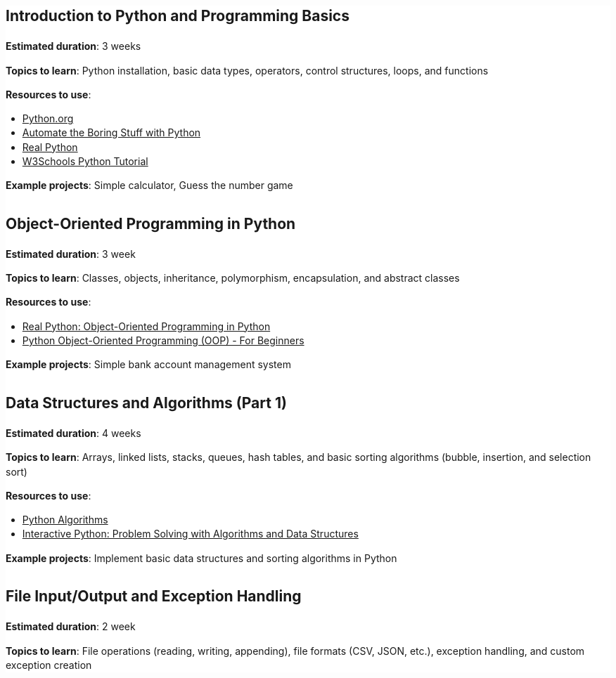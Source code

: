 ## Introduction to Python and Programming Basics

**Estimated duration**: 3 weeks

**Topics to learn**: Python installation, basic data types, operators, control structures, loops, and functions

**Resources to use**: 
  - [Python.org](https://www.python.org/doc/)
  - [Automate the Boring Stuff with Python](https://automatetheboringstuff.com/)
  - [Real Python](https://realpython.com/start-here/)
  - [W3Schools Python Tutorial](https://www.w3schools.com/python/)

**Example projects**: Simple calculator, Guess the number game
&nbsp;  

## Object-Oriented Programming in Python

**Estimated duration**: 3 week

**Topics to learn**: Classes, objects, inheritance, polymorphism, encapsulation, and abstract classes

**Resources to use**:
  - [Real Python: Object-Oriented Programming in Python](https://realpython.com/python3-object-oriented-programming/)
  - [Python Object-Oriented Programming (OOP) - For Beginners](https://www.programiz.com/python-programming/object-oriented-programming)

**Example projects**: Simple bank account management system
&nbsp;  

## Data Structures and Algorithms (Part 1)

**Estimated duration**: 4 weeks

**Topics to learn**: Arrays, linked lists, stacks, queues, hash tables, and basic sorting algorithms (bubble, insertion, and selection sort)

**Resources to use**:
  - [Python Algorithms](https://www.amazon.com/Python-Algorithms-Mastering-Basic-Language/dp/148420056X)
  - [Interactive Python: Problem Solving with Algorithms and Data Structures](https://runestone.academy/runestone/books/published/pythonds/index.html)

**Example projects**: Implement basic data structures and sorting algorithms in Python
&nbsp;  

## File Input/Output and Exception Handling

**Estimated duration**: 2 week

**Topics to learn**: File operations (reading, writing, appending), file formats (CSV, JSON, etc.), exception handling, and custom exception creation
